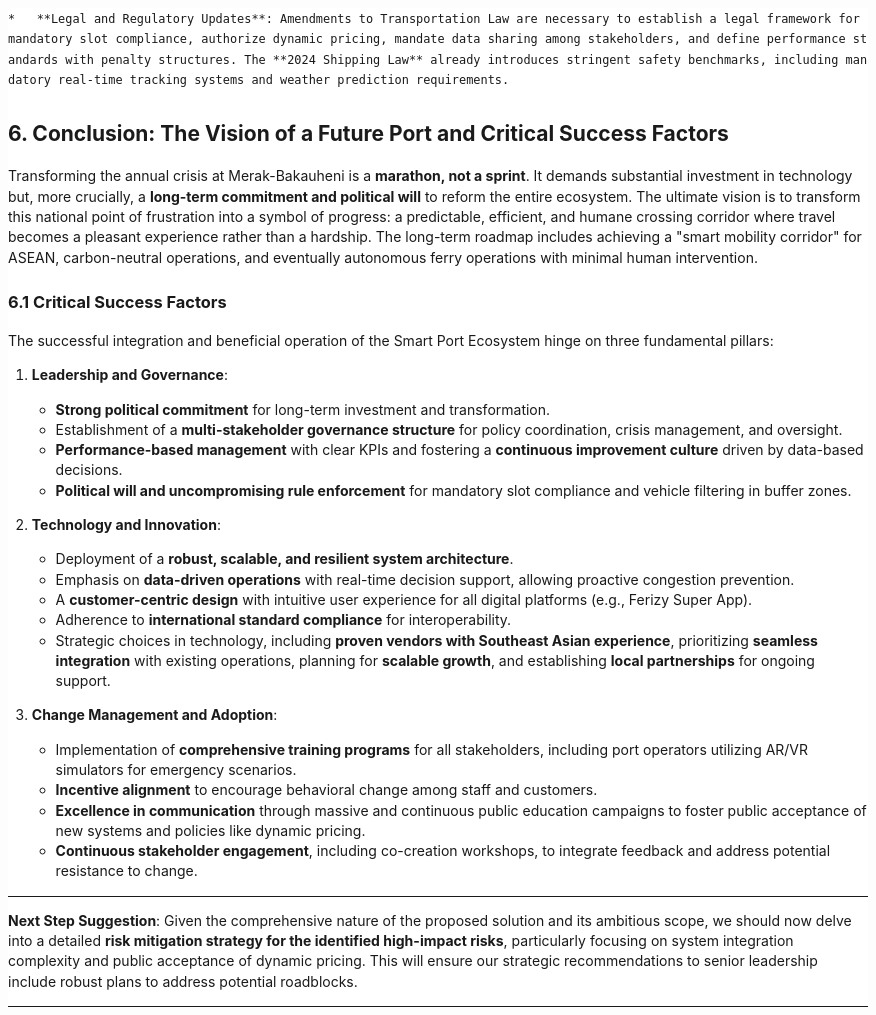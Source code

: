     *   **Legal and Regulatory Updates**: Amendments to Transportation Law are necessary to establish a legal framework for mandatory slot compliance, authorize dynamic pricing, mandate data sharing among stakeholders, and define performance standards with penalty structures. The **2024 Shipping Law** already introduces stringent safety benchmarks, including mandatory real-time tracking systems and weather prediction requirements.

## 6. Conclusion: The Vision of a Future Port and Critical Success Factors

Transforming the annual crisis at Merak-Bakauheni is a **marathon, not a sprint**. It demands substantial investment in technology but, more crucially, a **long-term commitment and political will** to reform the entire ecosystem. The ultimate vision is to transform this national point of frustration into a symbol of progress: a predictable, efficient, and humane crossing corridor where travel becomes a pleasant experience rather than a hardship. The long-term roadmap includes achieving a "smart mobility corridor" for ASEAN, carbon-neutral operations, and eventually autonomous ferry operations with minimal human intervention.

### 6.1 Critical Success Factors
The successful integration and beneficial operation of the Smart Port Ecosystem hinge on three fundamental pillars:

1.  **Leadership and Governance**:
    *   **Strong political commitment** for long-term investment and transformation.
    *   Establishment of a **multi-stakeholder governance structure** for policy coordination, crisis management, and oversight.
    *   **Performance-based management** with clear KPIs and fostering a **continuous improvement culture** driven by data-based decisions.
    *   **Political will and uncompromising rule enforcement** for mandatory slot compliance and vehicle filtering in buffer zones.

2.  **Technology and Innovation**:
    *   Deployment of a **robust, scalable, and resilient system architecture**.
    *   Emphasis on **data-driven operations** with real-time decision support, allowing proactive congestion prevention.
    *   A **customer-centric design** with intuitive user experience for all digital platforms (e.g., Ferizy Super App).
    *   Adherence to **international standard compliance** for interoperability.
    *   Strategic choices in technology, including **proven vendors with Southeast Asian experience**, prioritizing **seamless integration** with existing operations, planning for **scalable growth**, and establishing **local partnerships** for ongoing support.

3.  **Change Management and Adoption**:
    *   Implementation of **comprehensive training programs** for all stakeholders, including port operators utilizing AR/VR simulators for emergency scenarios.
    *   **Incentive alignment** to encourage behavioral change among staff and customers.
    *   **Excellence in communication** through massive and continuous public education campaigns to foster public acceptance of new systems and policies like dynamic pricing.
    *   **Continuous stakeholder engagement**, including co-creation workshops, to integrate feedback and address potential resistance to change.

---

**Next Step Suggestion**: Given the comprehensive nature of the proposed solution and its ambitious scope, we should now delve into a detailed **risk mitigation strategy for the identified high-impact risks**, particularly focusing on system integration complexity and public acceptance of dynamic pricing. This will ensure our strategic recommendations to senior leadership include robust plans to address potential roadblocks.

---